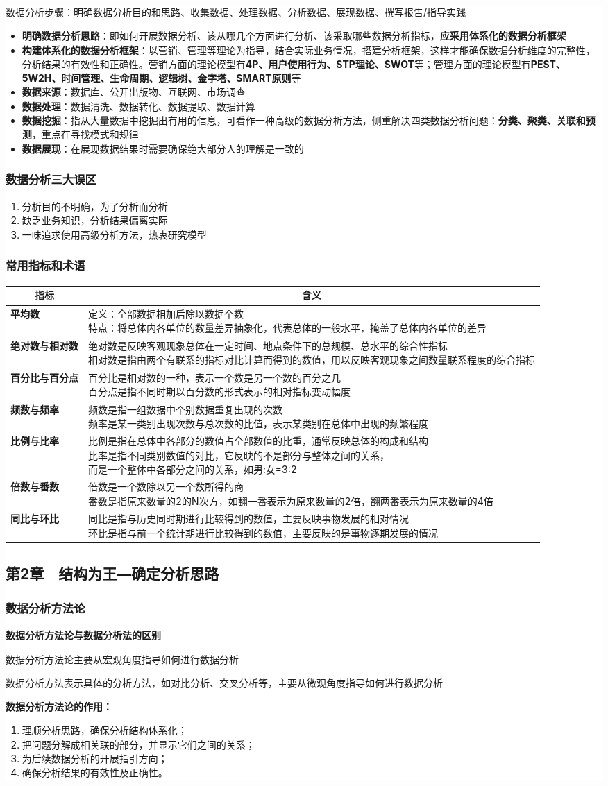 数据分析步骤：明确数据分析目的和思路、收集数据、处理数据、分析数据、展现数据、撰写报告/指导实践

* **明确数据分析思路**：即如何开展数据分析、该从哪几个方面进行分析、该采取哪些数据分析指标，**应采用体系化的数据分析框架**
* **构建体系化的数据分析框架**：以营销、管理等理论为指导，结合实际业务情况，搭建分析框架，这样才能确保数据分析维度的完整性，分析结果的有效性和正确性。营销方面的理论模型有**4P、用户使用行为、STP理论、SWOT**等；管理方面的理论模型有**PEST、5W2H、时间管理、生命周期、逻辑树、金字塔、SMART原则**等  
* **数据来源**：数据库、公开出版物、互联网、市场调查  
* **数据处理**：数据清洗、数据转化、数据提取、数据计算 
* **数据挖掘**：指从大量数据中挖掘出有用的信息，可看作一种高级的数据分析方法，侧重解决四类数据分析问题：**分类、聚类、关联和预测**，重点在寻找模式和规律 
* **数据展现**：在展现数据结果时需要确保绝大部分人的理解是一致的



### 数据分析三大误区 

1. 分析目的不明确，为了分析而分析
2. 缺乏业务知识，分析结果偏离实际
3. 一味追求使用高级分析方法，热衷研究模型



### 常用指标和术语 

| **指标**           | **含义**                                                     |
| ------------------ | ------------------------------------------------------------ |
| **平均数**         | 定义：全部数据相加后除以数据个数<br/>特点：将总体内各单位的数量差异抽象化，代表总体的一般水平，掩盖了总体内各单位的差异 |
| **绝对数与相对数** | 绝对数是反映客观现象总体在一定时间、地点条件下的总规模、总水平的综合性指标<br/>相对数是指由两个有联系的指标对比计算而得到的数值，用以反映客观现象之间数量联系程度的综合指标 |
| **百分比与百分点** | 百分比是相对数的一种，表示一个数是另一个数的百分之几<br/>百分点是指不同时期以百分数的形式表示的相对指标变动幅度 |
| **频数与频率**     | 频数是指一组数据中个别数据重复出现的次数<br/>频率是某一类别出现次数与总次数的比值，表示某类别在总体中出现的频繁程度 |
| **比例与比率**     | 比例是指在总体中各部分的数值占全部数值的比重，通常反映总体的构成和结构<br/>比率是指不同类别数值的对比，它反映的不是部分与整体之间的关系，<br/>而是一个整体中各部分之间的关系，如男:女=3:2 |
| **倍数与番数**     | 倍数是一个数除以另一个数所得的商<br/>番数是指原来数量的2的N次方，如翻一番表示为原来数量的2倍，翻两番表示为原来数量的4倍 |
| **同比与环比**     | 同比是指与历史同时期进行比较得到的数值，主要反映事物发展的相对情况<br/>环比是指与前一个统计期进行比较得到的数值，主要反映的是事物逐期发展的情况 |



## 第2章　结构为王—确定分析思路

### 数据分析方法论 

**数据分析方法论与数据分析法的区别**

数据分析方法论主要从宏观角度指导如何进行数据分析

数据分析方法表示具体的分析方法，如对比分析、交叉分析等，主要从微观角度指导如何进行数据分析



**数据分析方法论的作用：**

1. 理顺分析思路，确保分析结构体系化；
2. 把问题分解成相关联的部分，并显示它们之间的关系；
3. 为后续数据分析的开展指引方向；
4. 确保分析结果的有效性及正确性。
